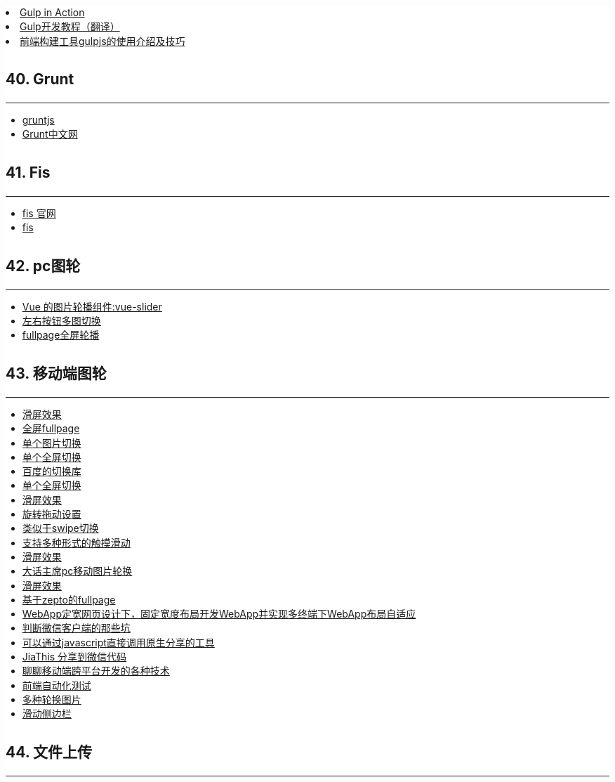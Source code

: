 <li><a href="http://www.imooc.com/video/5692" target="_blank">Gulp in Action</a></li>
<li><a href="http://www.w3ctech.com/topic/134" target="_blank">Gulp开发教程（翻译）</a></li>
<li><a href="http://www.cnblogs.com/2050/p/4198792.html" target="_blank">前端构建工具gulpjs的使用介绍及技巧</a></li>
</ul>
<h2>40. <strong>Grunt</strong>
</h2>
<hr>
<ul>
<li><a href="http://gruntjs.com" target="_blank">gruntjs</a></li>
<li><a href="http://www.gruntjs.net" target="_blank">Grunt中文网</a></li>
</ul>
<h2>41. <strong>Fis</strong>
</h2>
<hr>
<ul>
<li><a href="http://fex-team.github.io/fis-site/index.html" target="_blank">fis 官网</a></li>
<li><a href="http://fis.baidu.com" target="_blank">fis</a></li>
</ul>
<h2>42. <strong>pc图轮</strong>
</h2>
<hr>
<ul>
<li><a href="https://github.com/qusiba/vue-slider" target="_blank">Vue 的图片轮播组件:vue-slider</a></li>
<li><a href="http://bxslider.com/examples/carousel-demystified" target="_blank">左右按钮多图切换</a></li>
<li><a href="https://github.com/alvarotrigo/fullPage.js" target="_blank">fullpage全屏轮播</a></li>
</ul>
<h2>43. <strong>移动端图轮</strong>
</h2>
<hr>
<ul>
<li><a href="http://www.idangero.us/swiper" target="_blank">滑屏效果</a></li>
<li><a href="https://github.com/peunzhang/fullpage" target="_blank">全屏fullpage</a></li>
<li><a href="https://github.com/qiqiboy/touchslider" target="_blank">单个图片切换</a></li>
<li><a href="https://github.com/peunzhang/slip.js" target="_blank">单个全屏切换</a></li>
<li><a href="http://touch.code.baidu.com/examples.html?qq-pf-to=pcqq.group" target="_blank">百度的切换库</a></li>
<li><a href="https://github.com/peunzhang/iSlider" target="_blank">单个全屏切换</a></li>
<li><a href="https://github.com/saw/touch-interfaces" target="_blank">滑屏效果</a></li>
<li><a href="http://baijs.com/tinycircleslider" target="_blank">旋转拖动设置</a></li>
<li><a href="http://touchslider.com" target="_blank">类似于swipe切换</a></li>
<li><a href="http://www.swiper.com.cn/demo/index.html" target="_blank">支持多种形式的触摸滑动</a></li>
<li><a href="https://github.com/joker-ye/main/blob/master/wap/index.html" target="_blank">滑屏效果</a></li>
<li><a href="http://www.superslide2.com" target="_blank">大话主席pc移动图片轮换</a></li>
<li><a href="https://github.com/hahnzhu/parallax.js" target="_blank">滑屏效果</a></li>
<li><a href="https://github.com/yanhaijing/zepto.fullpage" target="_blank">基于zepto的fullpage</a></li>
<li><a href="http://www.cnblogs.com/plums/archive/2013/01/10/WebApp-fixed-width-layout-of-multi-terminal-adapter-since.html" target="_blank">WebApp定宽网页设计下，固定宽度布局开发WebApp并实现多终端下WebApp布局自适应</a></li>
<li><a href="http://loo2k.com/blog/detecting-wechat-client" target="_blank">判断微信客户端的那些坑</a></li>
<li><a href="https://github.com/JefferyWang/nativeShare.js" target="_blank">可以通过javascript直接调用原生分享的工具</a></li>
<li><a href="http://www.jiathis.com/help/html/weixin-share-code" target="_blank">JiaThis 分享到微信代码</a></li>
<li><a href="http://fex.baidu.com/blog/2015/05/cross-mobile" target="_blank">聊聊移动端跨平台开发的各种技术</a></li>
<li><a href="http://www.zhihu.com/question/29922082" target="_blank">前端自动化测试</a></li>
<li><a href="http://ajccom.github.io/niceslider" target="_blank">多种轮换图片</a></li>
<li><a href="https://mango.github.io/slideout" target="_blank">滑动侧边栏</a></li>
</ul>
<h2>44. <strong>文件上传</strong>
</h2>
<hr>